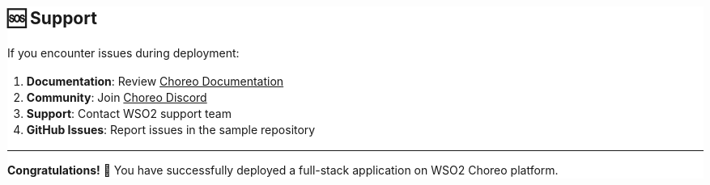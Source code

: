 
## 🆘 Support

If you encounter issues during deployment:

1. **Documentation**: Review [Choreo Documentation](https://wso2.com/choreo/docs/)
2. **Community**: Join [Choreo Discord](https://discord.com/invite/wso2)
3. **Support**: Contact WSO2 support team
4. **GitHub Issues**: Report issues in the sample repository

---

**Congratulations!** 🎉 You have successfully deployed a full-stack application on WSO2 Choreo platform.

